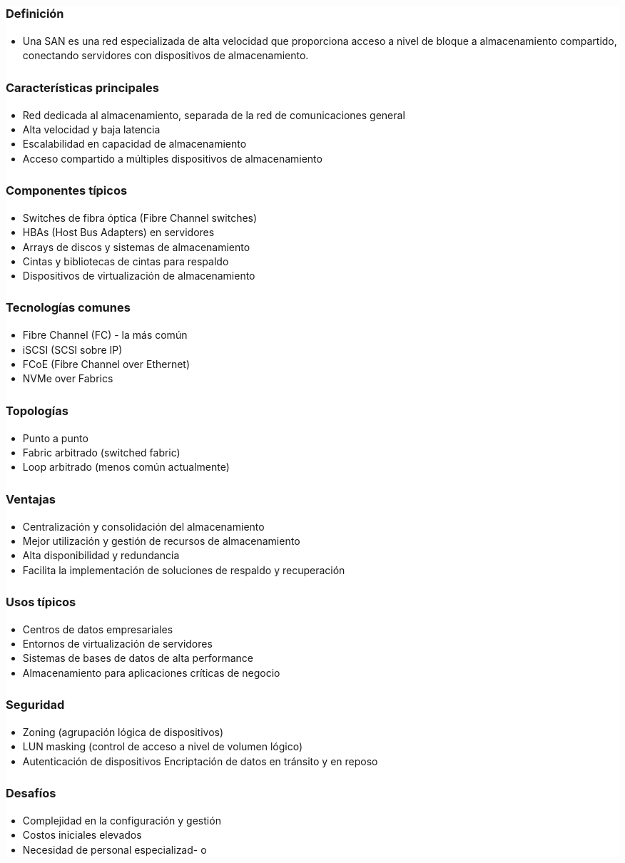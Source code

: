 ### Definición
- Una SAN es una red especializada de alta velocidad que proporciona acceso a nivel de bloque a almacenamiento compartido, conectando servidores con dispositivos de almacenamiento.

### Características principales
- Red dedicada al almacenamiento, separada de la red de comunicaciones general
- Alta velocidad y baja latencia
- Escalabilidad en capacidad de almacenamiento
- Acceso compartido a múltiples dispositivos de almacenamiento

### Componentes típicos
- Switches de fibra óptica (Fibre Channel switches)
- HBAs (Host Bus Adapters) en servidores
- Arrays de discos y sistemas de almacenamiento
- Cintas y bibliotecas de cintas para respaldo
- Dispositivos de virtualización de almacenamiento

### Tecnologías comunes
- Fibre Channel (FC) - la más común
- iSCSI (SCSI sobre IP)
- FCoE (Fibre Channel over Ethernet)
- NVMe over Fabrics

### Topologías
- Punto a punto
- Fabric arbitrado (switched fabric)
- Loop arbitrado (menos común actualmente)

### Ventajas
- Centralización y consolidación del almacenamiento
- Mejor utilización y gestión de recursos de almacenamiento
- Alta disponibilidad y redundancia
- Facilita la implementación de soluciones de respaldo y recuperación

### Usos típicos
- Centros de datos empresariales
- Entornos de virtualización de servidores
- Sistemas de bases de datos de alta performance
- Almacenamiento para aplicaciones críticas de negocio

### Seguridad
- Zoning (agrupación lógica de dispositivos)
- LUN masking (control de acceso a nivel de volumen lógico)
- Autenticación de dispositivos
Encriptación de datos en tránsito y en reposo

### Desafíos
- Complejidad en la configuración y gestión
- Costos iniciales elevados
- Necesidad de personal especializad- o
